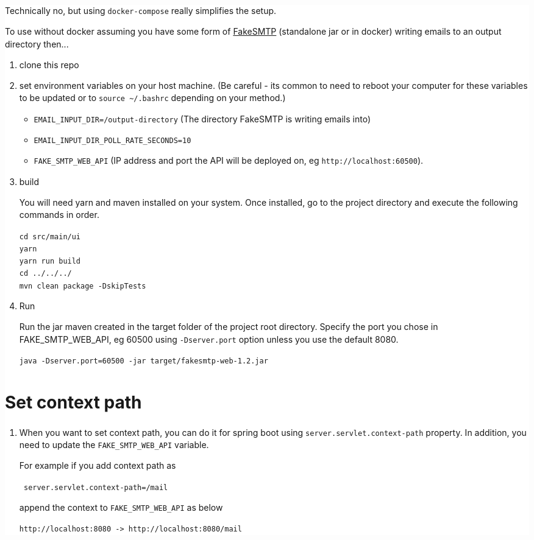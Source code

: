 Technically no, but using `docker-compose` really simplifies the setup.

To use without docker assuming you have some form of [FakeSMTP](https://github.com/Nilhcem/FakeSMTP) 
(standalone jar or in docker) writing emails to an output directory then...

1. clone this repo

2. set environment variables on your host machine. (Be careful - its common to need to reboot your 
computer for these variables to be updated or to `source ~/.bashrc` depending on your method.)

   - `EMAIL_INPUT_DIR=/output-directory` (The directory FakeSMTP is writing emails into)

   - `EMAIL_INPUT_DIR_POLL_RATE_SECONDS=10`

   - `FAKE_SMTP_WEB_API` (IP address and port the API will be deployed on, eg `http://localhost:60500`).

3. build

    You will need yarn and maven installed on your system. Once installed, go to the project directory and
    execute the following commands in order.
    
    ```
    cd src/main/ui
    yarn
    yarn run build
    cd ../../../
    mvn clean package -DskipTests
    ```

4. Run 

    Run the jar maven created in the target folder of the project root directory. 
    Specify the port you chose in FAKE_SMTP_WEB_API, eg 60500 using `-Dserver.port` option unless you use the default 8080.
    
    `java -Dserver.port=60500 -jar target/fakesmtp-web-1.2.jar`

# Set context path

1.
    When you want to set context path, you can do it for spring boot using `server.servlet.context-path` property.
    In addition, you need to update the `FAKE_SMTP_WEB_API` variable.
    
    For example if you add context path as 
    ```
     server.servlet.context-path=/mail
    ```
   
    append the context to `FAKE_SMTP_WEB_API` as below
    
    ```
    http://localhost:8080 -> http://localhost:8080/mail 
    ```
